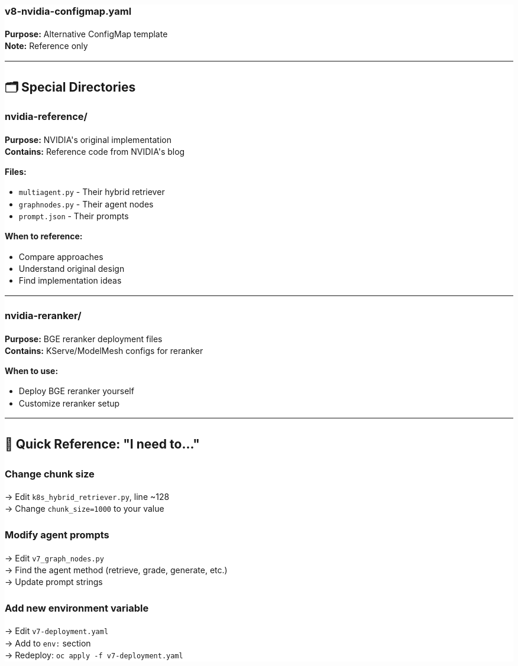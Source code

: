 
### v8-nvidia-configmap.yaml
**Purpose:** Alternative ConfigMap template  
**Note:** Reference only

---

## 🗂️ Special Directories

### nvidia-reference/
**Purpose:** NVIDIA's original implementation  
**Contains:** Reference code from NVIDIA's blog

**Files:**
- `multiagent.py` - Their hybrid retriever
- `graphnodes.py` - Their agent nodes
- `prompt.json` - Their prompts

**When to reference:**
- Compare approaches
- Understand original design
- Find implementation ideas

---

### nvidia-reranker/
**Purpose:** BGE reranker deployment files  
**Contains:** KServe/ModelMesh configs for reranker

**When to use:**
- Deploy BGE reranker yourself
- Customize reranker setup

---

## 🎯 Quick Reference: "I need to..."

### Change chunk size
→ Edit `k8s_hybrid_retriever.py`, line ~128  
→ Change `chunk_size=1000` to your value

### Modify agent prompts
→ Edit `v7_graph_nodes.py`  
→ Find the agent method (retrieve, grade, generate, etc.)  
→ Update prompt strings

### Add new environment variable
→ Edit `v7-deployment.yaml`  
→ Add to `env:` section  
→ Redeploy: `oc apply -f v7-deployment.yaml`
